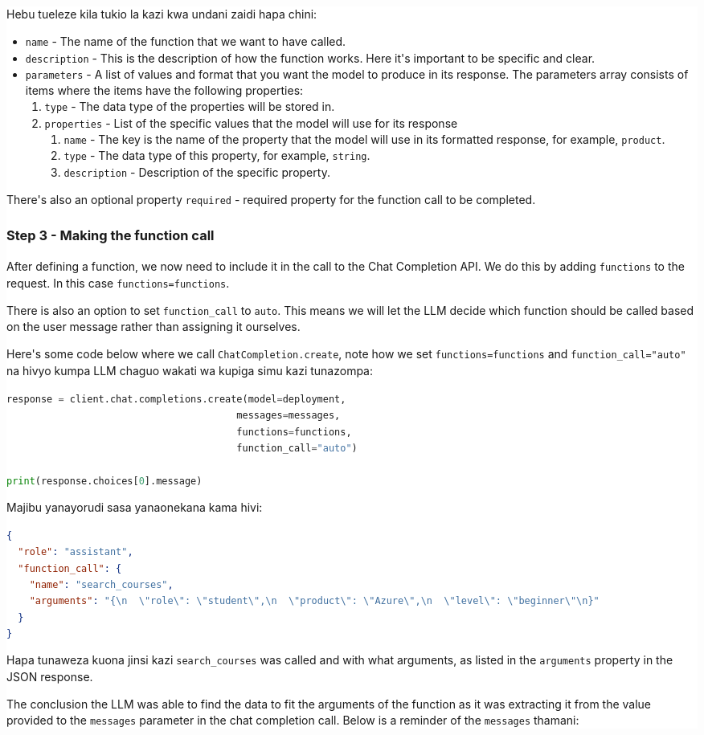 Hebu tueleze kila tukio la kazi kwa undani zaidi hapa chini:

- `name` - The name of the function that we want to have called.
- `description` - This is the description of how the function works. Here it's important to be specific and clear.
- `parameters` - A list of values and format that you want the model to produce in its response. The parameters array consists of items where the items have the following properties:
  1.  `type` - The data type of the properties will be stored in.
  1.  `properties` - List of the specific values that the model will use for its response
      1. `name` - The key is the name of the property that the model will use in its formatted response, for example, `product`.
      1. `type` - The data type of this property, for example, `string`.
      1. `description` - Description of the specific property.

There's also an optional property `required` - required property for the function call to be completed.

### Step 3 - Making the function call

After defining a function, we now need to include it in the call to the Chat Completion API. We do this by adding `functions` to the request. In this case `functions=functions`.

There is also an option to set `function_call` to `auto`. This means we will let the LLM decide which function should be called based on the user message rather than assigning it ourselves.

Here's some code below where we call `ChatCompletion.create`, note how we set `functions=functions` and `function_call="auto"` na hivyo kumpa LLM chaguo wakati wa kupiga simu kazi tunazompa:

```python
response = client.chat.completions.create(model=deployment,
                                        messages=messages,
                                        functions=functions,
                                        function_call="auto")

print(response.choices[0].message)
```

Majibu yanayorudi sasa yanaonekana kama hivi:

```json
{
  "role": "assistant",
  "function_call": {
    "name": "search_courses",
    "arguments": "{\n  \"role\": \"student\",\n  \"product\": \"Azure\",\n  \"level\": \"beginner\"\n}"
  }
}
```

Hapa tunaweza kuona jinsi kazi `search_courses` was called and with what arguments, as listed in the `arguments` property in the JSON response.

The conclusion the LLM was able to find the data to fit the arguments of the function as it was extracting it from the value provided to the `messages` parameter in the chat completion call. Below is a reminder of the `messages` thamani:
